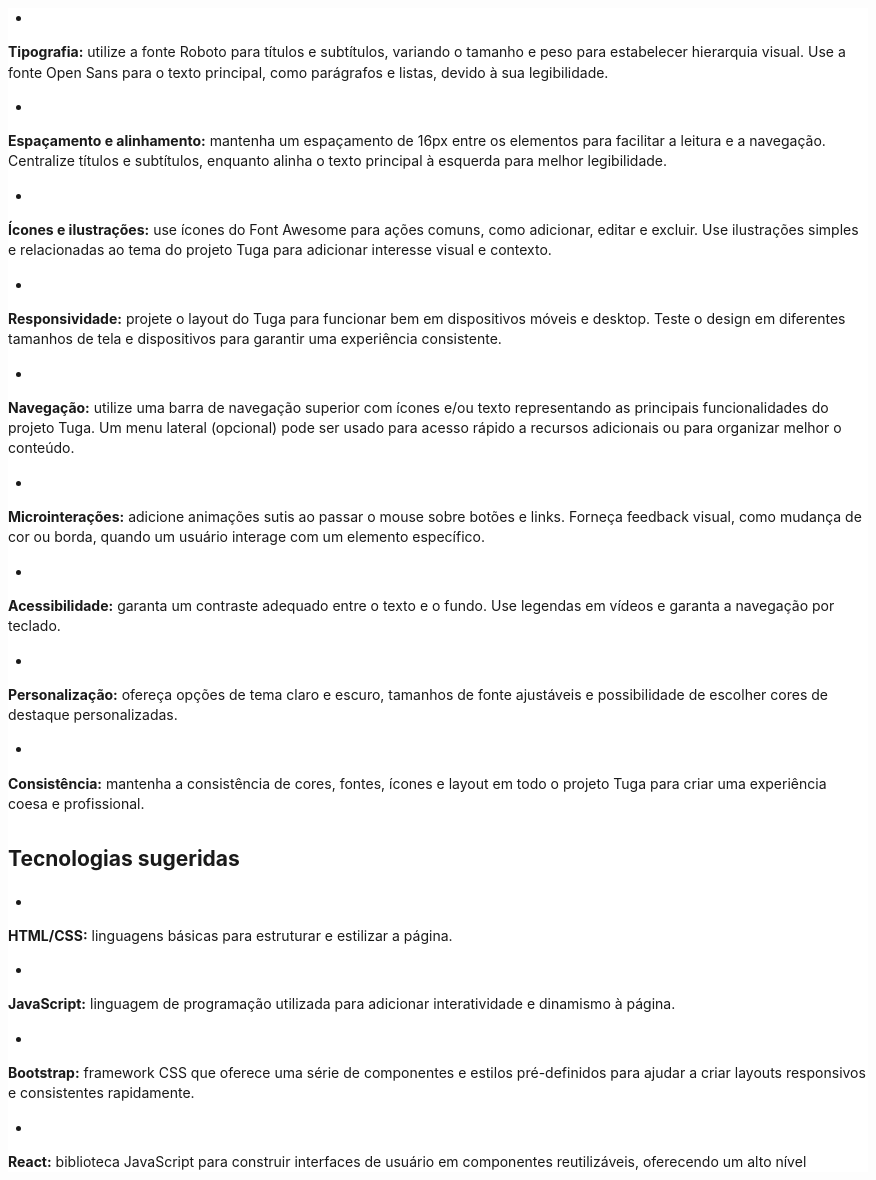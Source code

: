- 
<strong>Tipografia:</strong> utilize a fonte Roboto para títulos e subtítulos, variando o tamanho e peso para estabelecer hierarquia visual. Use a fonte Open Sans para o texto principal, como parágrafos e listas, devido à sua legibilidade.

- 
<strong>Espaçamento e alinhamento:</strong> mantenha um espaçamento de 16px entre os elementos para facilitar a leitura e a navegação. Centralize títulos e subtítulos, enquanto alinha o texto principal à esquerda para melhor legibilidade.

- 
<strong>Ícones e ilustrações:</strong> use ícones do Font Awesome para ações comuns, como adicionar, editar e excluir. Use ilustrações simples e relacionadas ao tema do projeto Tuga para adicionar interesse visual e contexto.

- 
<strong>Responsividade:</strong> projete o layout do Tuga para funcionar bem em dispositivos móveis e desktop. Teste o design em diferentes tamanhos de tela e dispositivos para garantir uma experiência consistente.

- 
<strong>Navegação:</strong> utilize uma barra de navegação superior com ícones e/ou texto representando as principais funcionalidades do projeto Tuga. Um menu lateral (opcional) pode ser usado para acesso rápido a recursos adicionais ou para organizar melhor o conteúdo.

- 
<strong>Microinterações:</strong> adicione animações sutis ao passar o mouse sobre botões e links. Forneça feedback visual, como mudança de cor ou borda, quando um usuário interage com um elemento específico.

- 
<strong>Acessibilidade:</strong> garanta um contraste adequado entre o texto e o fundo. Use legendas em vídeos e garanta a navegação por teclado.

- 
<strong>Personalização:</strong> ofereça opções de tema claro e escuro, tamanhos de fonte ajustáveis e possibilidade de escolher cores de destaque personalizadas.

- 
<strong>Consistência:</strong> mantenha a consistência de cores, fontes, ícones e layout em todo o projeto Tuga para criar uma experiência coesa e profissional.


## Tecnologias sugeridas
- 
<strong>HTML/CSS:</strong> linguagens básicas para estruturar e estilizar a página.

- 
<strong>JavaScript:</strong> linguagem de programação utilizada para adicionar interatividade e dinamismo à página.

- 
<strong>Bootstrap:</strong> framework CSS que oferece uma série de componentes e estilos pré-definidos para ajudar a criar layouts responsivos e consistentes rapidamente.

- 
<strong>React:</strong> biblioteca JavaScript para construir interfaces de usuário em componentes reutilizáveis, oferecendo um alto nível
